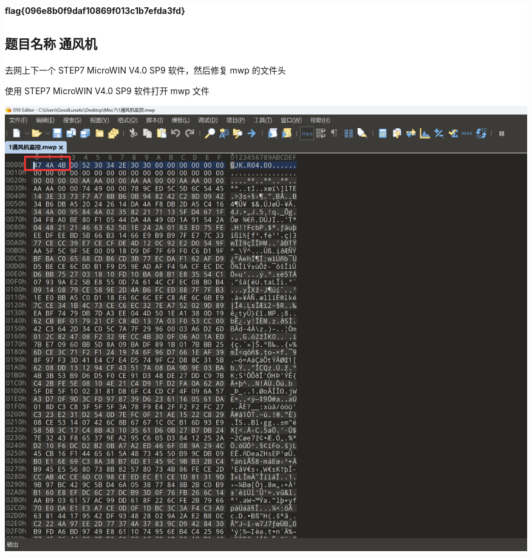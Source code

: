 **flag{096e8b0f9daf10869f013c1b7efda3fd}**

## 题目名称 通风机

去网上下一个 STEP7 MicroWIN V4.0 SP9 软件，然后修复 mwp 的文件头

使用 STEP7 MicroWIN V4.0 SP9 软件打开 mwp 文件

![](imgs/image-20240519212534160.png)
